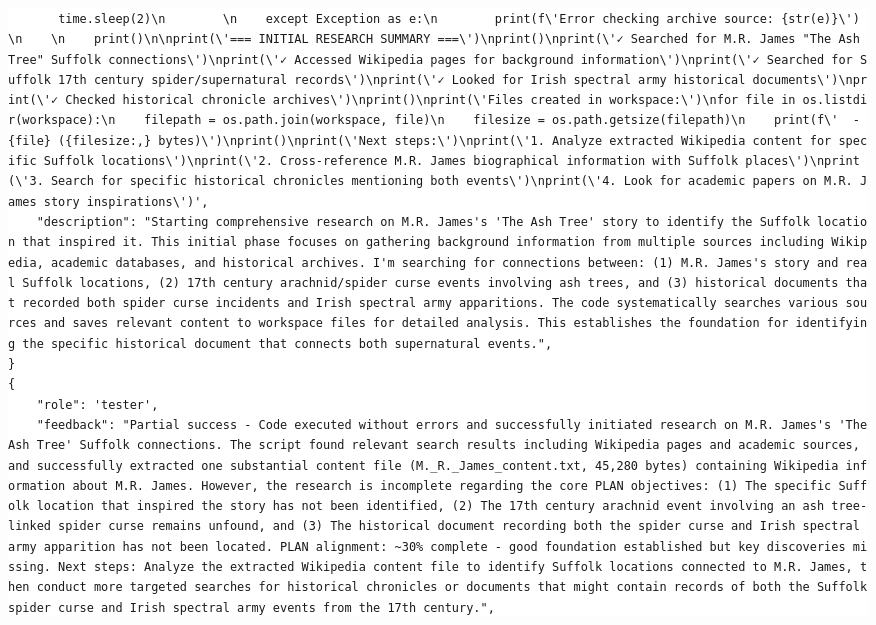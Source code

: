 ```
       time.sleep(2)\n        \n    except Exception as e:\n        print(f\'Error checking archive source: {str(e)}\')\n    \n    print()\n\nprint(\'=== INITIAL RESEARCH SUMMARY ===\')\nprint()\nprint(\'✓ Searched for M.R. James "The Ash Tree" Suffolk connections\')\nprint(\'✓ Accessed Wikipedia pages for background information\')\nprint(\'✓ Searched for Suffolk 17th century spider/supernatural records\')\nprint(\'✓ Looked for Irish spectral army historical documents\')\nprint(\'✓ Checked historical chronicle archives\')\nprint()\nprint(\'Files created in workspace:\')\nfor file in os.listdir(workspace):\n    filepath = os.path.join(workspace, file)\n    filesize = os.path.getsize(filepath)\n    print(f\'  - {file} ({filesize:,} bytes)\')\nprint()\nprint(\'Next steps:\')\nprint(\'1. Analyze extracted Wikipedia content for specific Suffolk locations\')\nprint(\'2. Cross-reference M.R. James biographical information with Suffolk places\')\nprint(\'3. Search for specific historical chronicles mentioning both events\')\nprint(\'4. Look for academic papers on M.R. James story inspirations\')',
    "description": "Starting comprehensive research on M.R. James's 'The Ash Tree' story to identify the Suffolk location that inspired it. This initial phase focuses on gathering background information from multiple sources including Wikipedia, academic databases, and historical archives. I'm searching for connections between: (1) M.R. James's story and real Suffolk locations, (2) 17th century arachnid/spider curse events involving ash trees, and (3) historical documents that recorded both spider curse incidents and Irish spectral army apparitions. The code systematically searches various sources and saves relevant content to workspace files for detailed analysis. This establishes the foundation for identifying the specific historical document that connects both supernatural events.",
}
{
    "role": 'tester',
    "feedback": "Partial success - Code executed without errors and successfully initiated research on M.R. James's 'The Ash Tree' Suffolk connections. The script found relevant search results including Wikipedia pages and academic sources, and successfully extracted one substantial content file (M._R._James_content.txt, 45,280 bytes) containing Wikipedia information about M.R. James. However, the research is incomplete regarding the core PLAN objectives: (1) The specific Suffolk location that inspired the story has not been identified, (2) The 17th century arachnid event involving an ash tree-linked spider curse remains unfound, and (3) The historical document recording both the spider curse and Irish spectral army apparition has not been located. PLAN alignment: ~30% complete - good foundation established but key discoveries missing. Next steps: Analyze the extracted Wikipedia content file to identify Suffolk locations connected to M.R. James, then conduct more targeted searches for historical chronicles or documents that might contain records of both the Suffolk spider curse and Irish spectral army events from the 17th century.",
```